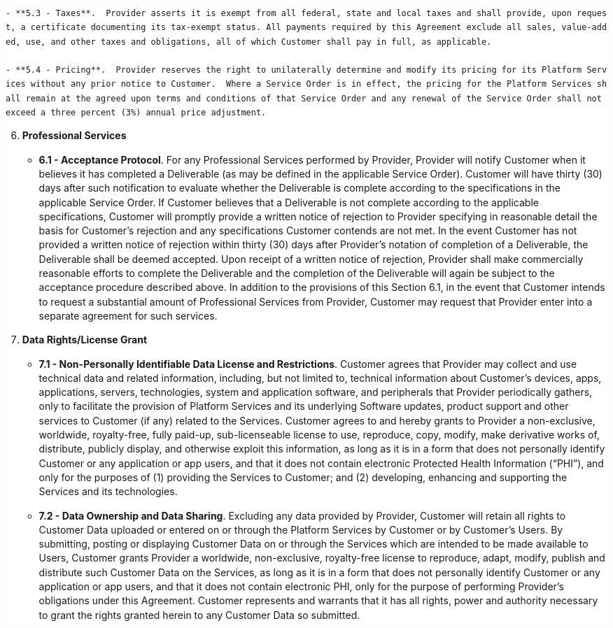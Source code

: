 	- **5.3 - Taxes**.  Provider asserts it is exempt from all federal, state and local taxes and shall provide, upon request, a certificate documenting its tax-exempt status. All payments required by this Agreement exclude all sales, value-added, use, and other taxes and obligations, all of which Customer shall pay in full, as applicable. 

	- **5.4 - Pricing**.  Provider reserves the right to unilaterally determine and modify its pricing for its Platform Services without any prior notice to Customer.  Where a Service Order is in effect, the pricing for the Platform Services shall remain at the agreed upon terms and conditions of that Service Order and any renewal of the Service Order shall not exceed a three percent (3%) annual price adjustment.  


6.	**Professional Services**
	- **6.1 - Acceptance Protocol**.
		For any Professional Services performed by Provider, Provider will notify Customer when it believes it has completed a Deliverable (as may be defined in the applicable Service Order). Customer will have thirty (30) days after such notification to evaluate whether the Deliverable is complete according to the specifications in the applicable Service Order.  If Customer believes that a Deliverable is not complete according to the applicable specifications, Customer will promptly provide a written notice of rejection to Provider specifying in reasonable detail the basis for Customer’s rejection and any specifications Customer contends are not met.  In the event Customer has not provided a written notice of rejection within thirty (30) days after Provider’s notation of completion of a Deliverable, the Deliverable shall be deemed accepted.  Upon receipt of a written notice of rejection, Provider shall make commercially reasonable efforts to complete the Deliverable and the completion of the Deliverable will again be subject to the acceptance procedure described above.  In addition to the provisions of this Section 6.1, in the event that Customer intends to request a substantial amount of Professional Services from Provider, Customer may request that Provider enter into a separate agreement for such services.


7.	**Data Rights/License Grant**

	- **7.1 - Non-Personally Identifiable Data License and Restrictions**.  Customer agrees that Provider may collect and use technical data and related information, including, but not limited to, technical information about Customer’s devices, apps, applications, servers, technologies, system and application software, and peripherals that Provider periodically gathers, only to facilitate the provision of Platform Services and its underlying Software updates, product support and other services to Customer (if any) related to the Services.  Customer agrees to and hereby grants to Provider a non-exclusive, worldwide, royalty-free, fully paid-up, sub-licenseable license to use, reproduce, copy, modify, make derivative works of, distribute, publicly display, and otherwise exploit this information, as long as it is in a form that does not personally identify Customer or any application or app users, and that it does not contain electronic Protected Health Information (“PHI”), and only for the purposes of (1) providing the Services to Customer; and (2) developing, enhancing and supporting the Services and its technologies.  

	- **7.2 - Data Ownership and Data Sharing**. Excluding any data provided by Provider, Customer will retain all rights to Customer Data uploaded or entered on or through the Platform Services by Customer or by Customer’s Users.   By submitting, posting or displaying Customer Data on or through the Services which are intended to be made available to Users, Customer grants Provider a worldwide, non-exclusive, royalty-free license to reproduce, adapt, modify, publish and distribute such Customer Data on the Services, as long as it is in a form that does not personally identify Customer or any application or app users, and that it does not contain electronic PHI, only for the purpose of performing Provider’s obligations under this Agreement.  Customer represents and warrants that it has all rights, power and authority necessary to grant the rights granted herein to any Customer Data so submitted. 
	